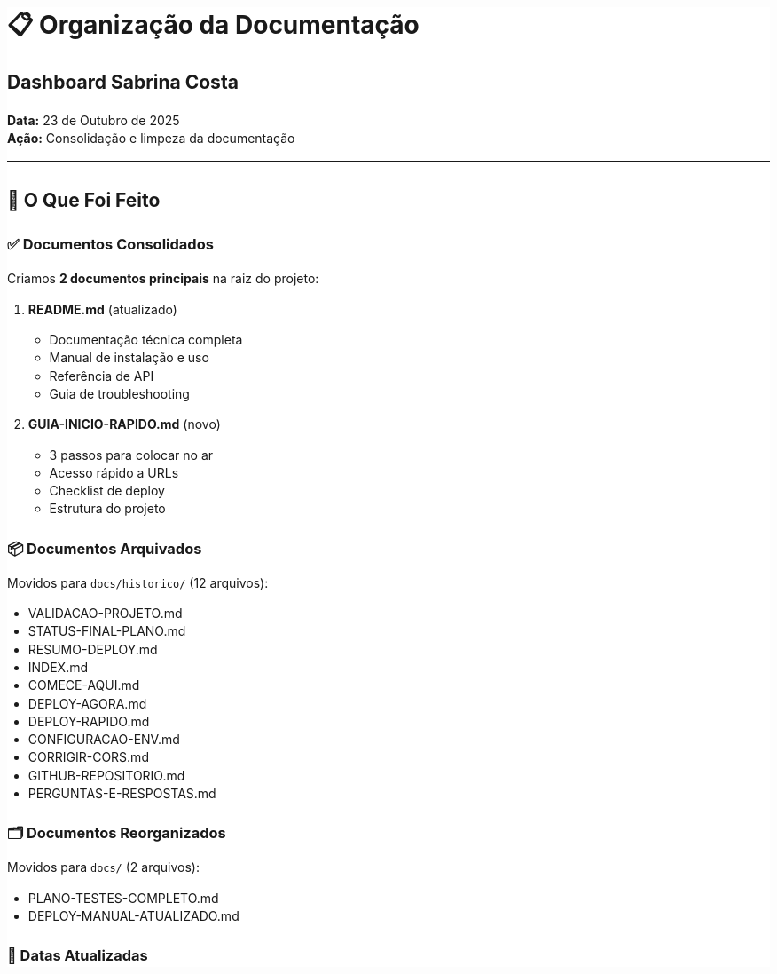 # 📋 Organização da Documentação
## Dashboard Sabrina Costa

**Data:** 23 de Outubro de 2025  
**Ação:** Consolidação e limpeza da documentação

---

## 🎯 O Que Foi Feito

### ✅ Documentos Consolidados

Criamos **2 documentos principais** na raiz do projeto:

1. **README.md** (atualizado)
   - Documentação técnica completa
   - Manual de instalação e uso
   - Referência de API
   - Guia de troubleshooting

2. **GUIA-INICIO-RAPIDO.md** (novo)
   - 3 passos para colocar no ar
   - Acesso rápido a URLs
   - Checklist de deploy
   - Estrutura do projeto

### 📦 Documentos Arquivados

Movidos para `docs/historico/` (12 arquivos):

- VALIDACAO-PROJETO.md
- STATUS-FINAL-PLANO.md
- RESUMO-DEPLOY.md
- INDEX.md
- COMECE-AQUI.md
- DEPLOY-AGORA.md
- DEPLOY-RAPIDO.md
- CONFIGURACAO-ENV.md
- CORRIGIR-CORS.md
- GITHUB-REPOSITORIO.md
- PERGUNTAS-E-RESPOSTAS.md

### 🗂️ Documentos Reorganizados

Movidos para `docs/` (2 arquivos):

- PLANO-TESTES-COMPLETO.md
- DEPLOY-MANUAL-ATUALIZADO.md

### 📅 Datas Atualizadas
